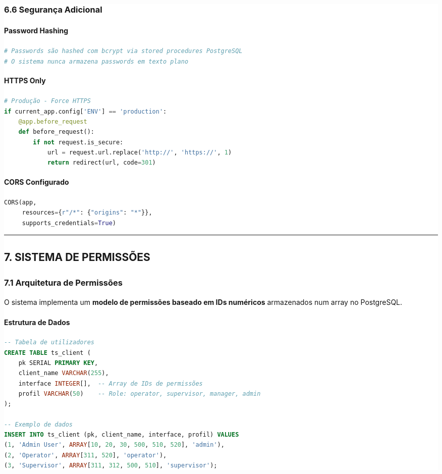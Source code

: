 ### 6.6 Segurança Adicional

#### **Password Hashing**

```python
# Passwords são hashed com bcrypt via stored procedures PostgreSQL
# O sistema nunca armazena passwords em texto plano
```

#### **HTTPS Only**

```python
# Produção - Force HTTPS
if current_app.config['ENV'] == 'production':
    @app.before_request
    def before_request():
        if not request.is_secure:
            url = request.url.replace('http://', 'https://', 1)
            return redirect(url, code=301)
```

#### **CORS Configurado**

```python
CORS(app,
     resources={r"/*": {"origins": "*"}},
     supports_credentials=True)
```

---

## 7. SISTEMA DE PERMISSÕES

### 7.1 Arquitetura de Permissões

O sistema implementa um **modelo de permissões baseado em IDs numéricos** armazenados num array no PostgreSQL.

#### **Estrutura de Dados**

```sql
-- Tabela de utilizadores
CREATE TABLE ts_client (
    pk SERIAL PRIMARY KEY,
    client_name VARCHAR(255),
    interface INTEGER[],  -- Array de IDs de permissões
    profil VARCHAR(50)    -- Role: operator, supervisor, manager, admin
);

-- Exemplo de dados
INSERT INTO ts_client (pk, client_name, interface, profil) VALUES
(1, 'Admin User', ARRAY[10, 20, 30, 500, 510, 520], 'admin'),
(2, 'Operator', ARRAY[311, 520], 'operator'),
(3, 'Supervisor', ARRAY[311, 312, 500, 510], 'supervisor');
```
